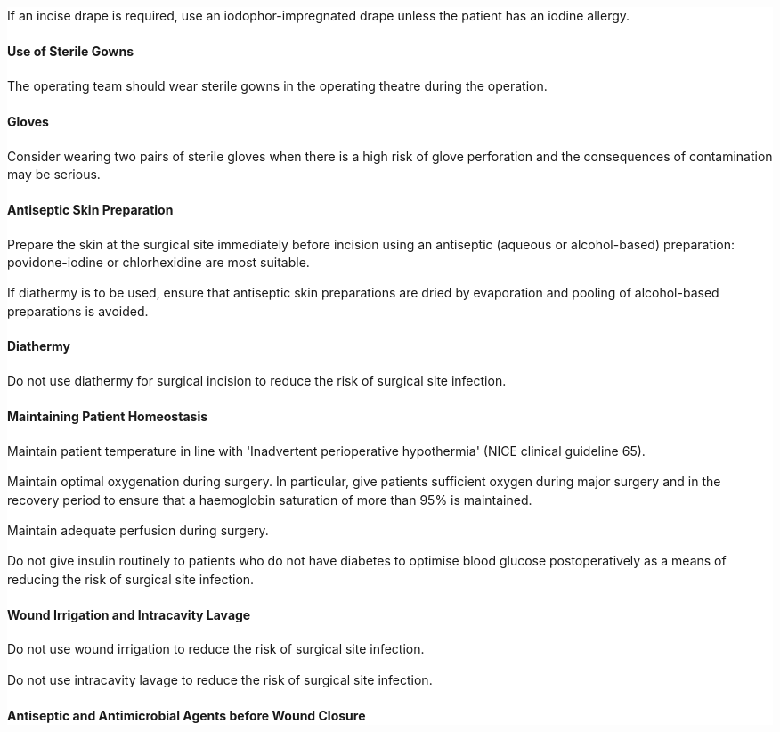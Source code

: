 
If an incise drape is required, use an iodophor-impregnated drape unless the patient has an iodine allergy. 


####  Use of Sterile Gowns 


The operating team should wear sterile gowns in the operating theatre during the operation. 


####  Gloves 


Consider wearing two pairs of sterile gloves when there is a high risk of glove perforation and the consequences of contamination may be serious. 


####  Antiseptic Skin Preparation 


Prepare the skin at the surgical site immediately before incision using an antiseptic (aqueous or alcohol-based) preparation: povidone-iodine or chlorhexidine are most suitable. 


If diathermy is to be used, ensure that antiseptic skin preparations are dried by evaporation and pooling of alcohol-based preparations is avoided. 


####  Diathermy 


Do not use diathermy for surgical incision to reduce the risk of surgical site infection. 


####  Maintaining Patient Homeostasis 


Maintain patient temperature in line with 'Inadvertent perioperative hypothermia' (NICE clinical guideline 65). 


Maintain optimal oxygenation during surgery. In particular, give patients sufficient oxygen during major surgery and in the recovery period to ensure that a haemoglobin saturation of more than 95% is maintained. 


Maintain adequate perfusion during surgery. 


Do not give insulin routinely to patients who do not have diabetes to optimise blood glucose postoperatively as a means of reducing the risk of surgical site infection. 


####  Wound Irrigation and Intracavity Lavage 


Do not use wound irrigation to reduce the risk of surgical site infection. 


Do not use intracavity lavage to reduce the risk of surgical site infection. 


####  Antiseptic and Antimicrobial Agents before Wound Closure 

